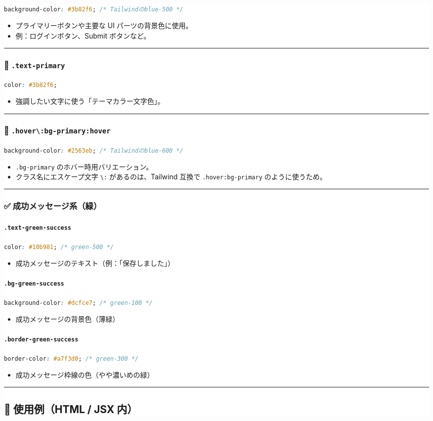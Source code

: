 ```css
background-color: #3b82f6; /* Tailwindのblue-500 */
```

- プライマリーボタンや主要な UI パーツの背景色に使用。
- 例：ログインボタン、Submit ボタンなど。

---

### 🔵 `.text-primary`

```css
color: #3b82f6;
```

- 強調したい文字に使う「テーマカラー文字色」。

---

### 🔵 `.hover\:bg-primary:hover`

```css
background-color: #2563eb; /* Tailwindのblue-600 */
```

- `.bg-primary` のホバー時用バリエーション。
- クラス名にエスケープ文字 `\:` があるのは、Tailwind 互換で `.hover:bg-primary` のように使うため。

---

### ✅ 成功メッセージ系（緑）

#### `.text-green-success`

```css
color: #10b981; /* green-500 */
```

- 成功メッセージのテキスト（例：「保存しました」）

#### `.bg-green-success`

```css
background-color: #dcfce7; /* green-100 */
```

- 成功メッセージの背景色（薄緑）

#### `.border-green-success`

```css
border-color: #a7f3d0; /* green-300 */
```

- 成功メッセージ枠線の色（やや濃いめの緑）

---

## 🧩 使用例（HTML / JSX 内）
